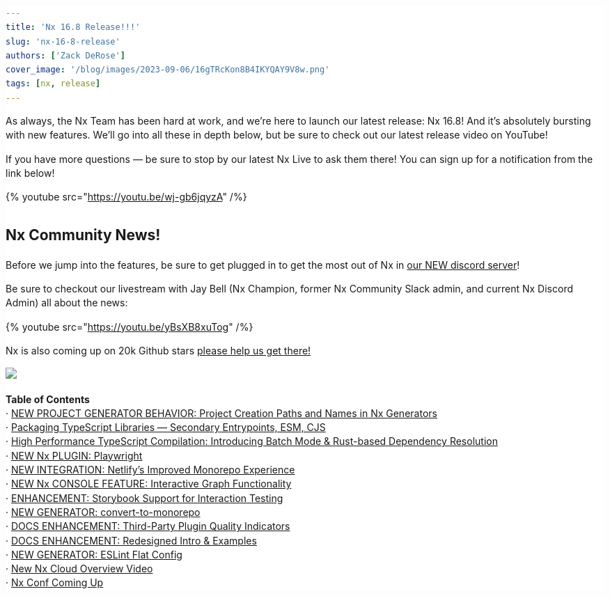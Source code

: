 ```yaml
---
title: 'Nx 16.8 Release!!!'
slug: 'nx-16-8-release'
authors: ['Zack DeRose']
cover_image: '/blog/images/2023-09-06/16gTRcKon8B4IKYQAY9V8w.png'
tags: [nx, release]
---
```


As always, the Nx Team has been hard at work, and we’re here to launch our latest release: Nx 16.8! And it’s absolutely bursting with new features. We’ll go into all these in depth below, but be sure to check out our latest release video on YouTube!

If you have more questions — be sure to stop by our latest Nx Live to ask them there! You can sign up for a notification from the link below!

{% youtube src="https://youtu.be/wj-gb6jqyzA" /%}

## Nx Community News!

Before we jump into the features, be sure to get plugged in to get the most out of Nx in [our NEW discord server](https://discord.gg/Pzz9BW62gD)!

Be sure to checkout our livestream with Jay Bell (Nx Champion, former Nx Community Slack admin, and current Nx Discord Admin) all about the news:

{% youtube src="https://youtu.be/yBsXB8xuTog" /%}

Nx is also coming up on 20k Github stars [please help us get there!](https://github.com/nrwl/nx)

![](/blog/images/2023-09-06/MyOG_Cxg_EkhULxq.avif)

**Table of Contents**  
· [NEW PROJECT GENERATOR BEHAVIOR: Project Creation Paths and Names in Nx Generators](#new-project-generator-behavior-project-creation-paths-and-names-in-nx-generators)  
· [Packaging TypeScript Libraries — Secondary Entrypoints, ESM, CJS](#packaging-typescript-libraries-secondary-entrypoints-esm-cjs)  
· [High Performance TypeScript Compilation: Introducing Batch Mode & Rust-based Dependency Resolution](#high-performance-typescript-compilation-introducing-batch-mode-rustbased-dependency-resolution)  
· [NEW Nx PLUGIN: Playwright](#new-nx-plugin-playwright)  
· [NEW INTEGRATION: Netlify’s Improved Monorepo Experience](#new-integration-netlifys-improved-monorepo-experience)  
· [NEW Nx CONSOLE FEATURE: Interactive Graph Functionality](#new-nx-console-feature-interactive-graph-functionality)  
· [ENHANCEMENT: Storybook Support for Interaction Testing](#enhancement-storybook-support-for-interaction-testing)  
· [NEW GENERATOR: convert-to-monorepo](#new-generator-converttomonorepo)  
· [DOCS ENHANCEMENT: Third-Party Plugin Quality Indicators](#docs-enhancement-thirdparty-plugin-quality-indicators)  
· [DOCS ENHANCEMENT: Redesigned Intro & Examples](#docs-enhancement-redesigned-intro-examples)  
· [NEW GENERATOR: ESLint Flat Config](#new-generator-eslint-flat-config)  
· [New Nx Cloud Overview Video](#new-nx-cloud-overview-video)  
· [Nx Conf Coming Up](#nx-conf-coming-up)
